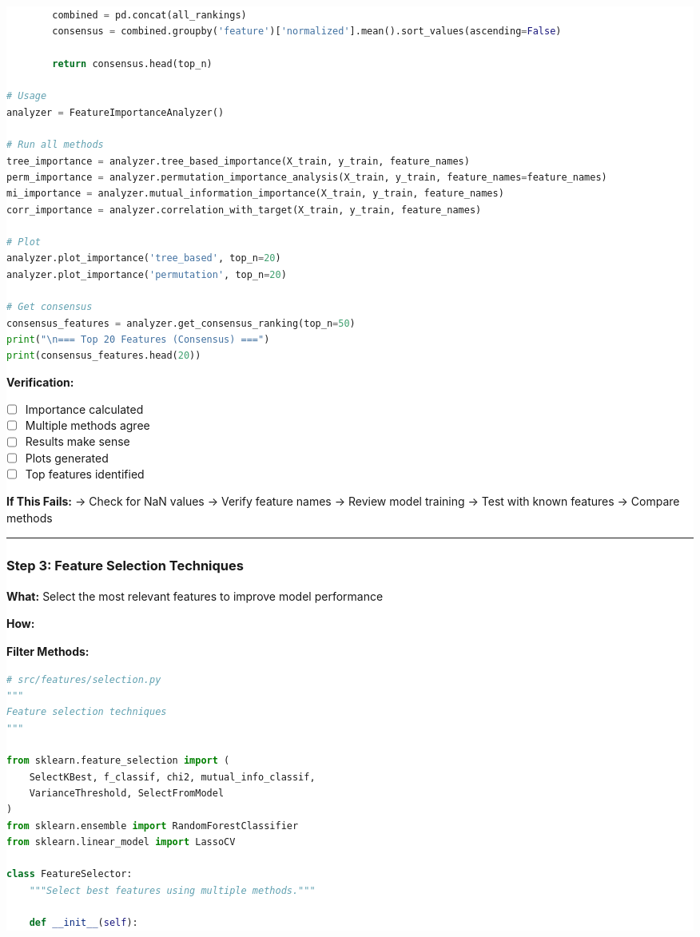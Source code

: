 ```python
        combined = pd.concat(all_rankings)
        consensus = combined.groupby('feature')['normalized'].mean().sort_values(ascending=False)
        
        return consensus.head(top_n)

# Usage
analyzer = FeatureImportanceAnalyzer()

# Run all methods
tree_importance = analyzer.tree_based_importance(X_train, y_train, feature_names)
perm_importance = analyzer.permutation_importance_analysis(X_train, y_train, feature_names=feature_names)
mi_importance = analyzer.mutual_information_importance(X_train, y_train, feature_names)
corr_importance = analyzer.correlation_with_target(X_train, y_train, feature_names)

# Plot
analyzer.plot_importance('tree_based', top_n=20)
analyzer.plot_importance('permutation', top_n=20)

# Get consensus
consensus_features = analyzer.get_consensus_ranking(top_n=50)
print("\n=== Top 20 Features (Consensus) ===")
print(consensus_features.head(20))
```

**Verification:**
- [ ] Importance calculated
- [ ] Multiple methods agree
- [ ] Results make sense
- [ ] Plots generated
- [ ] Top features identified

**If This Fails:**
→ Check for NaN values
→ Verify feature names
→ Review model training
→ Test with known features
→ Compare methods

---

### Step 3: Feature Selection Techniques

**What:** Select the most relevant features to improve model performance

**How:**

**Filter Methods:**
```python
# src/features/selection.py
"""
Feature selection techniques
"""

from sklearn.feature_selection import (
    SelectKBest, f_classif, chi2, mutual_info_classif,
    VarianceThreshold, SelectFromModel
)
from sklearn.ensemble import RandomForestClassifier
from sklearn.linear_model import LassoCV

class FeatureSelector:
    """Select best features using multiple methods."""
    
    def __init__(self):
```